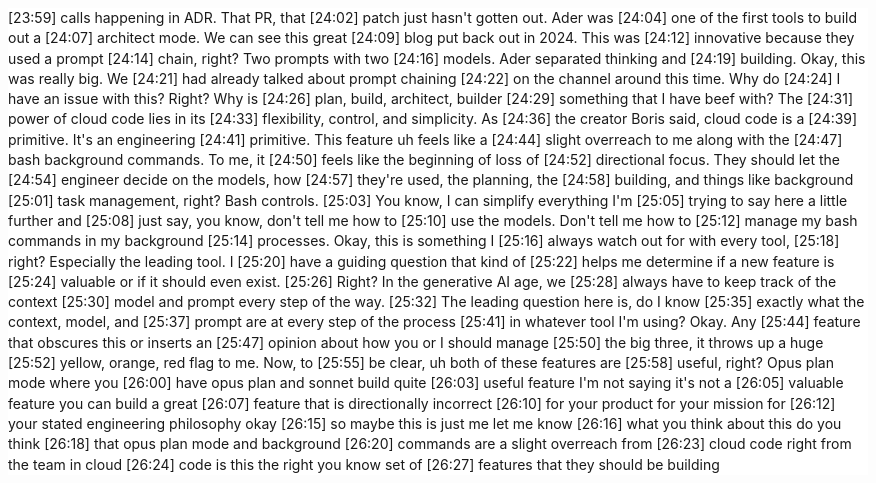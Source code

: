 [23:59] calls happening in ADR. That PR, that
[24:02] patch just hasn't gotten out. Ader was
[24:04] one of the first tools to build out a
[24:07] architect mode. We can see this great
[24:09] blog put back out in 2024. This was
[24:12] innovative because they used a prompt
[24:14] chain, right? Two prompts with two
[24:16] models. Ader separated thinking and
[24:19] building. Okay, this was really big. We
[24:21] had already talked about prompt chaining
[24:22] on the channel around this time. Why do
[24:24] I have an issue with this? Right? Why is
[24:26] plan, build, architect, builder
[24:29] something that I have beef with? The
[24:31] power of cloud code lies in its
[24:33] flexibility, control, and simplicity. As
[24:36] the creator Boris said, cloud code is a
[24:39] primitive. It's an engineering
[24:41] primitive. This feature uh feels like a
[24:44] slight overreach to me along with the
[24:47] bash background commands. To me, it
[24:50] feels like the beginning of loss of
[24:52] directional focus. They should let the
[24:54] engineer decide on the models, how
[24:57] they're used, the planning, the
[24:58] building, and things like background
[25:01] task management, right? Bash controls.
[25:03] You know, I can simplify everything I'm
[25:05] trying to say here a little further and
[25:08] just say, you know, don't tell me how to
[25:10] use the models. Don't tell me how to
[25:12] manage my bash commands in my background
[25:14] processes. Okay, this is something I
[25:16] always watch out for with every tool,
[25:18] right? Especially the leading tool. I
[25:20] have a guiding question that kind of
[25:22] helps me determine if a new feature is
[25:24] valuable or if it should even exist.
[25:26] Right? In the generative AI age, we
[25:28] always have to keep track of the context
[25:30] model and prompt every step of the way.
[25:32] The leading question here is, do I know
[25:35] exactly what the context, model, and
[25:37] prompt are at every step of the process
[25:41] in whatever tool I'm using? Okay. Any
[25:44] feature that obscures this or inserts an
[25:47] opinion about how you or I should manage
[25:50] the big three, it throws up a huge
[25:52] yellow, orange, red flag to me. Now, to
[25:55] be clear, uh both of these features are
[25:58] useful, right? Opus plan mode where you
[26:00] have opus plan and sonnet build quite
[26:03] useful feature I'm not saying it's not a
[26:05] valuable feature you can build a great
[26:07] feature that is directionally incorrect
[26:10] for your product for your mission for
[26:12] your stated engineering philosophy okay
[26:15] so maybe this is just me let me know
[26:16] what you think about this do you think
[26:18] that opus plan mode and background
[26:20] commands are a slight overreach from
[26:23] cloud code right from the team in cloud
[26:24] code is this the right you know set of
[26:27] features that they should be building